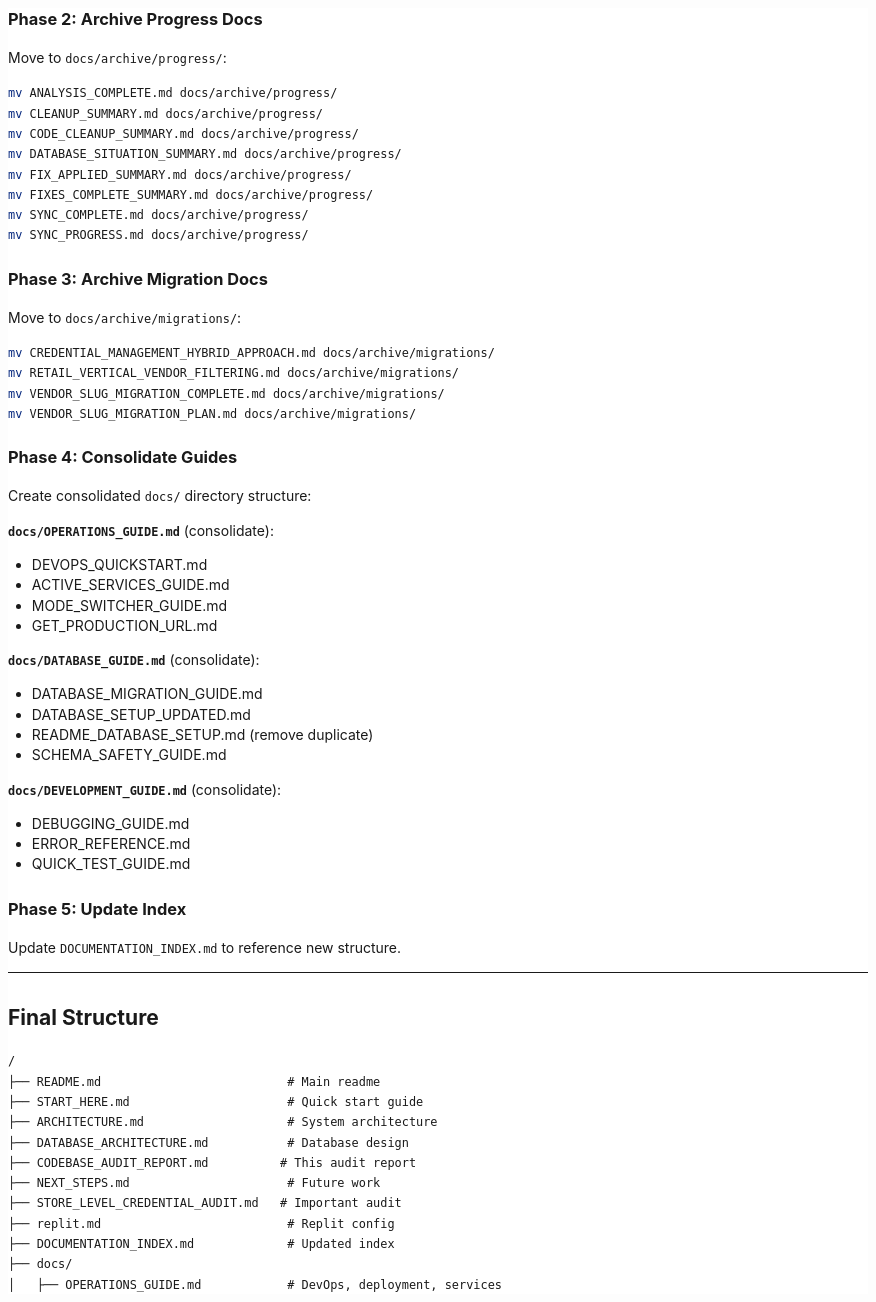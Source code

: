### **Phase 2: Archive Progress Docs**

Move to `docs/archive/progress/`:
```bash
mv ANALYSIS_COMPLETE.md docs/archive/progress/
mv CLEANUP_SUMMARY.md docs/archive/progress/
mv CODE_CLEANUP_SUMMARY.md docs/archive/progress/
mv DATABASE_SITUATION_SUMMARY.md docs/archive/progress/
mv FIX_APPLIED_SUMMARY.md docs/archive/progress/
mv FIXES_COMPLETE_SUMMARY.md docs/archive/progress/
mv SYNC_COMPLETE.md docs/archive/progress/
mv SYNC_PROGRESS.md docs/archive/progress/
```

### **Phase 3: Archive Migration Docs**

Move to `docs/archive/migrations/`:
```bash
mv CREDENTIAL_MANAGEMENT_HYBRID_APPROACH.md docs/archive/migrations/
mv RETAIL_VERTICAL_VENDOR_FILTERING.md docs/archive/migrations/
mv VENDOR_SLUG_MIGRATION_COMPLETE.md docs/archive/migrations/
mv VENDOR_SLUG_MIGRATION_PLAN.md docs/archive/migrations/
```

### **Phase 4: Consolidate Guides**

Create consolidated `docs/` directory structure:

**`docs/OPERATIONS_GUIDE.md`** (consolidate):
- DEVOPS_QUICKSTART.md
- ACTIVE_SERVICES_GUIDE.md
- MODE_SWITCHER_GUIDE.md
- GET_PRODUCTION_URL.md

**`docs/DATABASE_GUIDE.md`** (consolidate):
- DATABASE_MIGRATION_GUIDE.md
- DATABASE_SETUP_UPDATED.md
- README_DATABASE_SETUP.md (remove duplicate)
- SCHEMA_SAFETY_GUIDE.md

**`docs/DEVELOPMENT_GUIDE.md`** (consolidate):
- DEBUGGING_GUIDE.md
- ERROR_REFERENCE.md
- QUICK_TEST_GUIDE.md

### **Phase 5: Update Index**

Update `DOCUMENTATION_INDEX.md` to reference new structure.

---

## Final Structure

```
/
├── README.md                          # Main readme
├── START_HERE.md                      # Quick start guide
├── ARCHITECTURE.md                    # System architecture
├── DATABASE_ARCHITECTURE.md           # Database design
├── CODEBASE_AUDIT_REPORT.md          # This audit report
├── NEXT_STEPS.md                      # Future work
├── STORE_LEVEL_CREDENTIAL_AUDIT.md   # Important audit
├── replit.md                          # Replit config
├── DOCUMENTATION_INDEX.md             # Updated index
├── docs/
│   ├── OPERATIONS_GUIDE.md            # DevOps, deployment, services
```